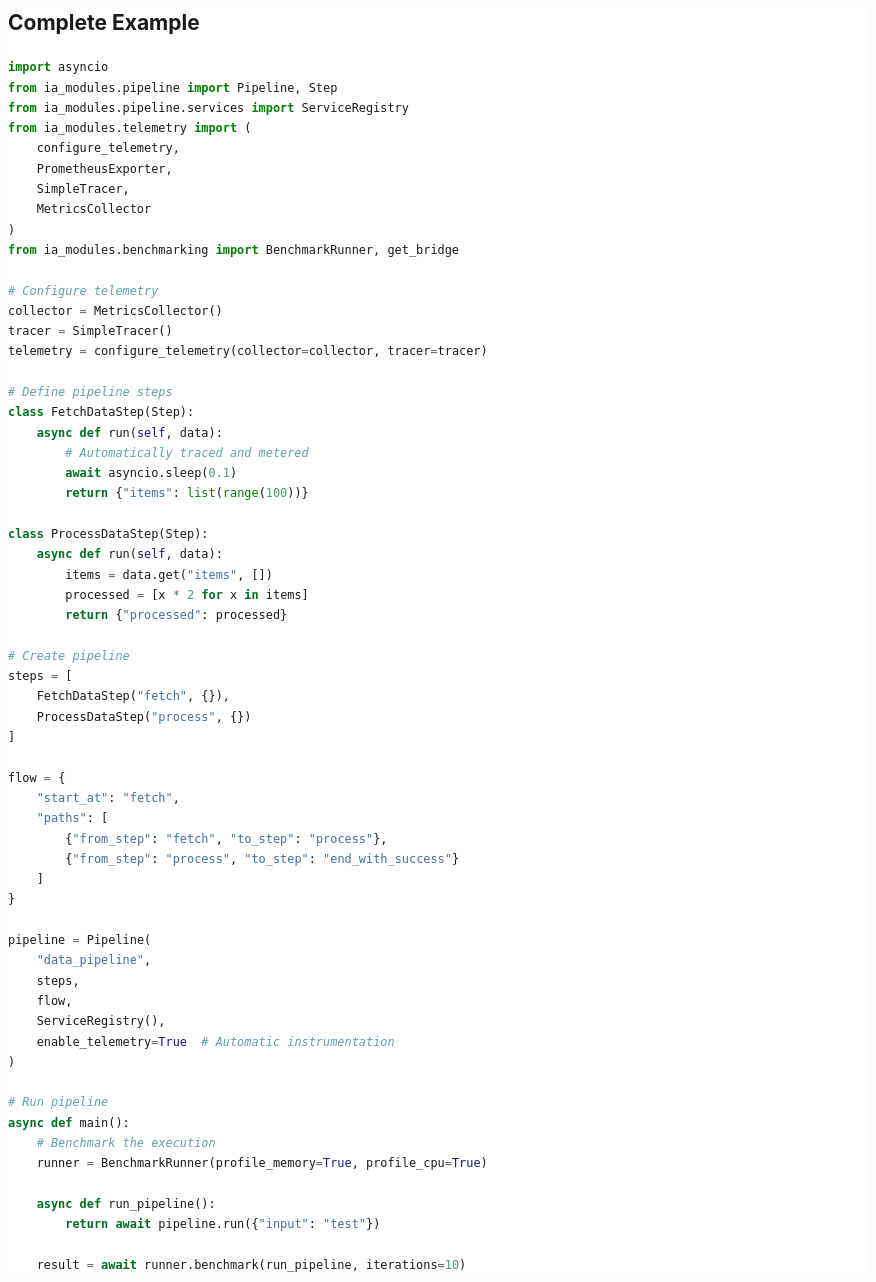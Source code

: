 ## Complete Example

```python
import asyncio
from ia_modules.pipeline import Pipeline, Step
from ia_modules.pipeline.services import ServiceRegistry
from ia_modules.telemetry import (
    configure_telemetry,
    PrometheusExporter,
    SimpleTracer,
    MetricsCollector
)
from ia_modules.benchmarking import BenchmarkRunner, get_bridge

# Configure telemetry
collector = MetricsCollector()
tracer = SimpleTracer()
telemetry = configure_telemetry(collector=collector, tracer=tracer)

# Define pipeline steps
class FetchDataStep(Step):
    async def run(self, data):
        # Automatically traced and metered
        await asyncio.sleep(0.1)
        return {"items": list(range(100))}

class ProcessDataStep(Step):
    async def run(self, data):
        items = data.get("items", [])
        processed = [x * 2 for x in items]
        return {"processed": processed}

# Create pipeline
steps = [
    FetchDataStep("fetch", {}),
    ProcessDataStep("process", {})
]

flow = {
    "start_at": "fetch",
    "paths": [
        {"from_step": "fetch", "to_step": "process"},
        {"from_step": "process", "to_step": "end_with_success"}
    ]
}

pipeline = Pipeline(
    "data_pipeline",
    steps,
    flow,
    ServiceRegistry(),
    enable_telemetry=True  # Automatic instrumentation
)

# Run pipeline
async def main():
    # Benchmark the execution
    runner = BenchmarkRunner(profile_memory=True, profile_cpu=True)

    async def run_pipeline():
        return await pipeline.run({"input": "test"})

    result = await runner.benchmark(run_pipeline, iterations=10)
```
